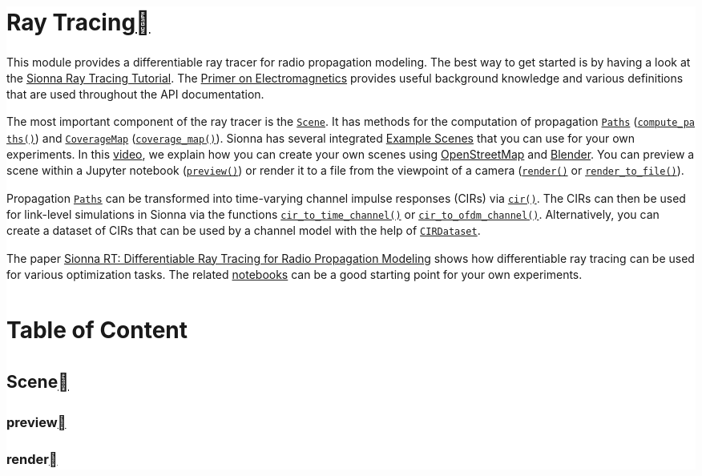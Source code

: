 # Ray Tracing<a class="headerlink" href="https://nvlabs.github.io/sionna/api/rt.html#ray-tracing" title="Permalink to this headline"></a>
    
This module provides a differentiable ray tracer for radio propagation modeling.
The best way to get started is by having a look at the <a class="reference external" href="../examples/Sionna_Ray_Tracing_Introduction.html">Sionna Ray Tracing Tutorial</a>.
The <a class="reference external" href="../em_primer.html">Primer on Electromagnetics</a> provides useful background knowledge and various definitions that are used throughout the API documentation.
    
The most important component of the ray tracer is the <a class="reference internal" href="https://nvlabs.github.io/sionna/api/rt.html#sionna.rt.Scene" title="sionna.rt.Scene">`Scene`</a>.
It has methods for the computation of propagation <a class="reference internal" href="https://nvlabs.github.io/sionna/api/rt.html#sionna.rt.Paths" title="sionna.rt.Paths">`Paths`</a> (<a class="reference internal" href="https://nvlabs.github.io/sionna/api/rt.html#sionna.rt.Scene.compute_paths" title="sionna.rt.Scene.compute_paths">`compute_paths()`</a>) and <a class="reference internal" href="https://nvlabs.github.io/sionna/api/rt.html#sionna.rt.CoverageMap" title="sionna.rt.CoverageMap">`CoverageMap`</a> (<a class="reference internal" href="https://nvlabs.github.io/sionna/api/rt.html#sionna.rt.Scene.coverage_map" title="sionna.rt.Scene.coverage_map">`coverage_map()`</a>).
Sionna has several integrated <a class="reference internal" href="https://nvlabs.github.io/sionna/api/rt.html#example-scenes">Example Scenes</a> that you can use for your own experiments. In this <a class="reference external" href="https://youtu.be/7xHLDxUaQ7c">video</a>, we explain how you can create your own scenes using <a class="reference external" href="https://www.openstreetmap.org">OpenStreetMap</a> and <a class="reference external" href="https://www.blender.org">Blender</a>.
You can preview a scene within a Jupyter notebook (<a class="reference internal" href="https://nvlabs.github.io/sionna/api/rt.html#sionna.rt.Scene.preview" title="sionna.rt.Scene.preview">`preview()`</a>) or render it to a file from the viewpoint of a camera (<a class="reference internal" href="https://nvlabs.github.io/sionna/api/rt.html#sionna.rt.Scene.render" title="sionna.rt.Scene.render">`render()`</a> or <a class="reference internal" href="https://nvlabs.github.io/sionna/api/rt.html#sionna.rt.Scene.render_to_file" title="sionna.rt.Scene.render_to_file">`render_to_file()`</a>).
    
Propagation <a class="reference internal" href="https://nvlabs.github.io/sionna/api/rt.html#sionna.rt.Paths" title="sionna.rt.Paths">`Paths`</a> can be transformed into time-varying channel impulse responses (CIRs) via <a class="reference internal" href="https://nvlabs.github.io/sionna/api/rt.html#sionna.rt.Paths.cir" title="sionna.rt.Paths.cir">`cir()`</a>. The CIRs can then be used for link-level simulations in Sionna via the functions <a class="reference internal" href="channel.wireless.html#sionna.channel.cir_to_time_channel" title="sionna.channel.cir_to_time_channel">`cir_to_time_channel()`</a> or <a class="reference internal" href="channel.wireless.html#sionna.channel.cir_to_ofdm_channel" title="sionna.channel.cir_to_ofdm_channel">`cir_to_ofdm_channel()`</a>. Alternatively, you can create a dataset of CIRs that can be used by a channel model with the help of <a class="reference internal" href="channel.wireless.html#sionna.channel.CIRDataset" title="sionna.channel.CIRDataset">`CIRDataset`</a>.
    
The paper <a class="reference external" href="https://nvlabs.github.io/sionna/made_with_sionna.html#sionna-rt-differentiable-ray-tracing-for-radio-propagation-modeling">Sionna RT: Differentiable Ray Tracing for Radio Propagation Modeling</a> shows how differentiable ray tracing can be used for various optimization tasks. The related <a class="reference external" href="https://nvlabs.github.io/sionna/made_with_sionna.html#sionna-rt-differentiable-ray-tracing-for-radio-propagation-modeling">notebooks</a> can be a good starting point for your own experiments.

# Table of Content
## Scene<a class="headerlink" href="https://nvlabs.github.io/sionna/api/rt.html#scene" title="Permalink to this headline"></a>
### preview<a class="headerlink" href="https://nvlabs.github.io/sionna/api/rt.html#preview" title="Permalink to this headline"></a>
### render<a class="headerlink" href="https://nvlabs.github.io/sionna/api/rt.html#render" title="Permalink to this headline"></a>